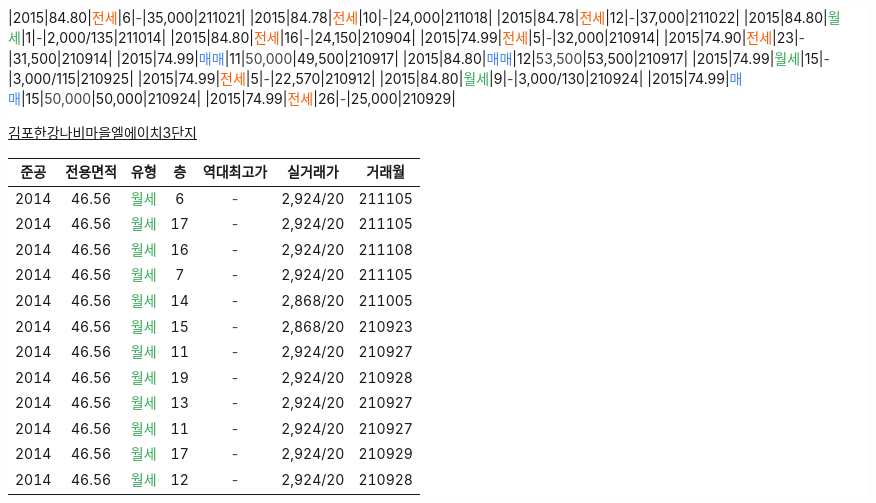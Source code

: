 |2015|84.80|<span style="color:#ff5a00">전세</span>|6|<span style="color:#444444">-</span>|35,000|211021|
|2015|84.78|<span style="color:#ff5a00">전세</span>|10|<span style="color:#444444">-</span>|24,000|211018|
|2015|84.78|<span style="color:#ff5a00">전세</span>|12|<span style="color:#444444">-</span>|37,000|211022|
|2015|84.80|<span style="color:#34a853">월세</span>|1|<span style="color:#444444">-</span>|2,000/135|211014|
|2015|84.80|<span style="color:#ff5a00">전세</span>|16|<span style="color:#444444">-</span>|24,150|210904|
|2015|74.99|<span style="color:#ff5a00">전세</span>|5|<span style="color:#444444">-</span>|32,000|210914|
|2015|74.90|<span style="color:#ff5a00">전세</span>|23|<span style="color:#444444">-</span>|31,500|210914|
|2015|74.99|<span style="color:#4285f3">매매</span>|11|<span style="color:#444444">50,000</span>|49,500|210917|
|2015|84.80|<span style="color:#4285f3">매매</span>|12|<span style="color:#444444">53,500</span>|53,500|210917|
|2015|74.99|<span style="color:#34a853">월세</span>|15|<span style="color:#444444">-</span>|3,000/115|210925|
|2015|74.99|<span style="color:#ff5a00">전세</span>|5|<span style="color:#444444">-</span>|22,570|210912|
|2015|84.80|<span style="color:#34a853">월세</span>|9|<span style="color:#444444">-</span>|3,000/130|210924|
|2015|74.99|<span style="color:#4285f3">매매</span>|15|<span style="color:#444444">50,000</span>|50,000|210924|
|2015|74.99|<span style="color:#ff5a00">전세</span>|26|<span style="color:#444444">-</span>|25,000|210929|

[김포한강나비마을엘에이치3단지](https://search.naver.com/search.naver?query=%EA%B2%BD%EA%B8%B0%EB%8F%84+%EA%B9%80%ED%8F%AC%EC%8B%9C+%EA%B5%AC%EB%9E%98%EB%8F%99+%EA%B9%80%ED%8F%AC%ED%95%9C%EA%B0%95%EB%82%98%EB%B9%84%EB%A7%88%EC%9D%84%EC%97%98%EC%97%90%EC%9D%B4%EC%B9%983%EB%8B%A8%EC%A7%80)

|준공|전용면적|유형|층|역대최고가|실거래가|거래월|
|:---:|:---:|:---:|:---:|:---:|:---:|:---:|
|2014|46.56|<span style="color:#34a853">월세</span>|6|<span style="color:#444444">-</span>|2,924/20|211105|
|2014|46.56|<span style="color:#34a853">월세</span>|17|<span style="color:#444444">-</span>|2,924/20|211105|
|2014|46.56|<span style="color:#34a853">월세</span>|16|<span style="color:#444444">-</span>|2,924/20|211108|
|2014|46.56|<span style="color:#34a853">월세</span>|7|<span style="color:#444444">-</span>|2,924/20|211105|
|2014|46.56|<span style="color:#34a853">월세</span>|14|<span style="color:#444444">-</span>|2,868/20|211005|
|2014|46.56|<span style="color:#34a853">월세</span>|15|<span style="color:#444444">-</span>|2,868/20|210923|
|2014|46.56|<span style="color:#34a853">월세</span>|11|<span style="color:#444444">-</span>|2,924/20|210927|
|2014|46.56|<span style="color:#34a853">월세</span>|19|<span style="color:#444444">-</span>|2,924/20|210928|
|2014|46.56|<span style="color:#34a853">월세</span>|13|<span style="color:#444444">-</span>|2,924/20|210927|
|2014|46.56|<span style="color:#34a853">월세</span>|11|<span style="color:#444444">-</span>|2,924/20|210927|
|2014|46.56|<span style="color:#34a853">월세</span>|17|<span style="color:#444444">-</span>|2,924/20|210929|
|2014|46.56|<span style="color:#34a853">월세</span>|12|<span style="color:#444444">-</span>|2,924/20|210928|

